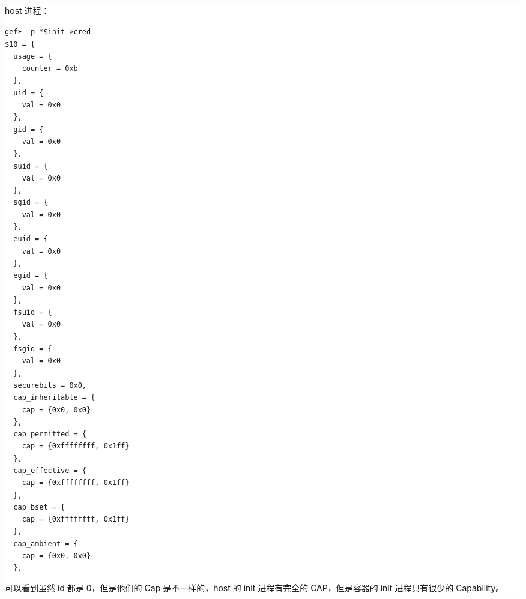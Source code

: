 host 进程：

```
gef➤  p *$init->cred
$10 = {
  usage = {
    counter = 0xb
  },
  uid = {
    val = 0x0
  },
  gid = {
    val = 0x0
  },
  suid = {
    val = 0x0
  },
  sgid = {
    val = 0x0
  },
  euid = {
    val = 0x0
  },
  egid = {
    val = 0x0
  },
  fsuid = {
    val = 0x0
  },
  fsgid = {
    val = 0x0
  },
  securebits = 0x0,
  cap_inheritable = {
    cap = {0x0, 0x0}
  },
  cap_permitted = {
    cap = {0xffffffff, 0x1ff}
  },
  cap_effective = {
    cap = {0xffffffff, 0x1ff}
  },
  cap_bset = {
    cap = {0xffffffff, 0x1ff}
  },
  cap_ambient = {
    cap = {0x0, 0x0}
  },

```

可以看到虽然 id 都是 0，但是他们的 Cap 是不一样的，host 的 init 进程有完全的 CAP，但是容器的 init 进程只有很少的 Capability。
